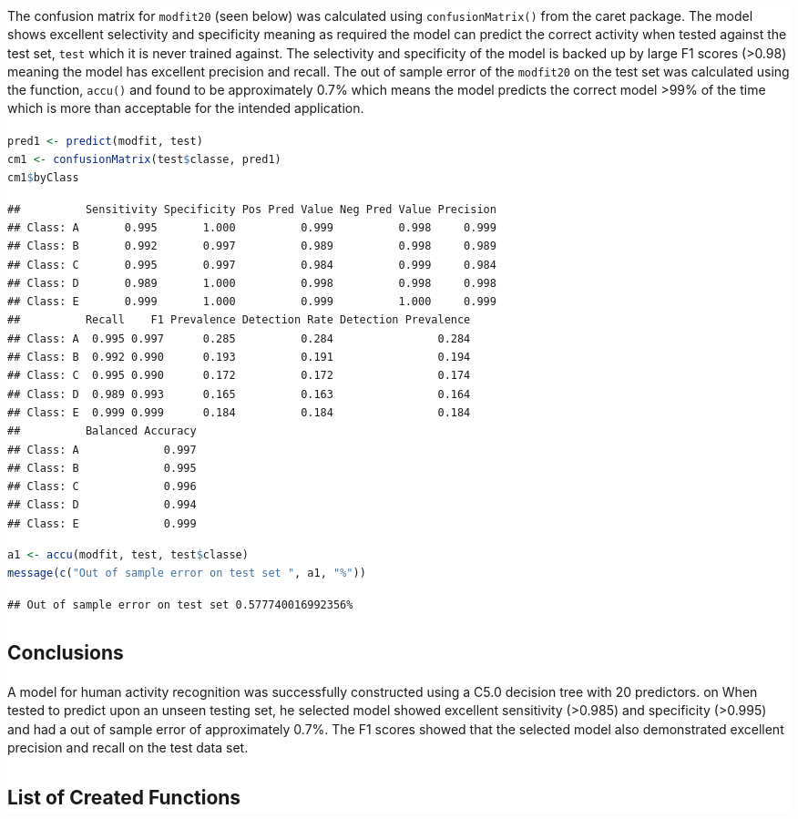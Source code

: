 The confusion matrix for `modfit20` (seen below) was calculated using `confusionMatrix()` from the caret package. The model shows excellent selectivity and specificity meaning as required the model can predict the correct activity when tested against the test set, `test` which it is never trained against. The selectivity and specificity of the model is backed up by large F1 scores (>0.98) meaning the model has excellent precision and recall. The out of sample error of the `modfit20` on the test set was calculated using the function, `accu()` and found to be approximately 0.7% which means the model predicts the correct model >99% of the time which is more than acceptable for the intended application.


```r
pred1 <- predict(modfit, test)
cm1 <- confusionMatrix(test$classe, pred1)
cm1$byClass
```

```
##          Sensitivity Specificity Pos Pred Value Neg Pred Value Precision
## Class: A       0.995       1.000          0.999          0.998     0.999
## Class: B       0.992       0.997          0.989          0.998     0.989
## Class: C       0.995       0.997          0.984          0.999     0.984
## Class: D       0.989       1.000          0.998          0.998     0.998
## Class: E       0.999       1.000          0.999          1.000     0.999
##          Recall    F1 Prevalence Detection Rate Detection Prevalence
## Class: A  0.995 0.997      0.285          0.284                0.284
## Class: B  0.992 0.990      0.193          0.191                0.194
## Class: C  0.995 0.990      0.172          0.172                0.174
## Class: D  0.989 0.993      0.165          0.163                0.164
## Class: E  0.999 0.999      0.184          0.184                0.184
##          Balanced Accuracy
## Class: A             0.997
## Class: B             0.995
## Class: C             0.996
## Class: D             0.994
## Class: E             0.999
```

```r
a1 <- accu(modfit, test, test$classe)
message(c("Out of sample error on test set ", a1, "%"))
```

```
## Out of sample error on test set 0.577740016992356%
```

## Conclusions

A model for human activity recognition was successfully constructed using a C5.0 decision tree with 20 predictors. on When tested to predict upon an unseen testing set, he selected model showed excellent sensitivity (>0.985) and specificity (>0.995) and had a out of sample error of approximately 0.7%. The F1 scores showed that the selected model also demonstrated excellent precision and recall on the test data set.

## List of Created Functions

